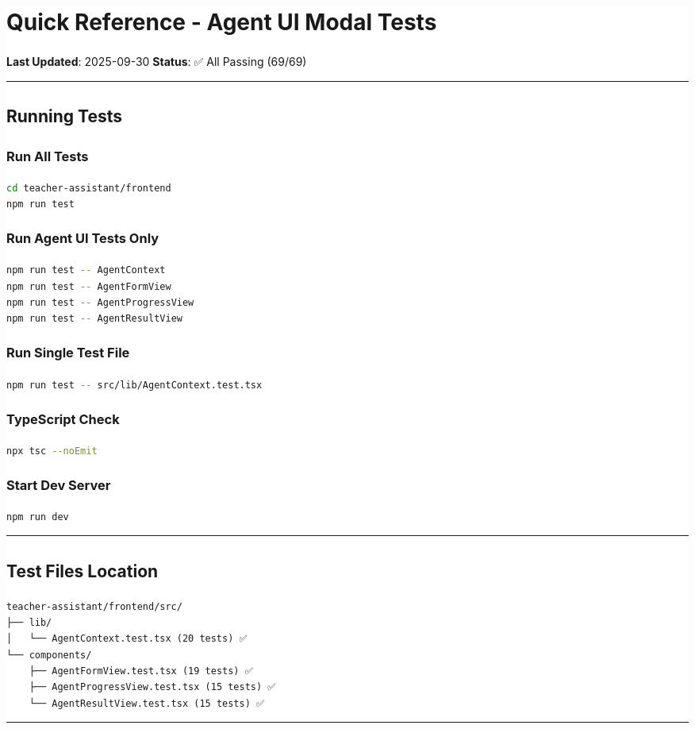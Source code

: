 # Quick Reference - Agent UI Modal Tests

**Last Updated**: 2025-09-30
**Status**: ✅ All Passing (69/69)

---

## Running Tests

### Run All Tests
```bash
cd teacher-assistant/frontend
npm run test
```

### Run Agent UI Tests Only
```bash
npm run test -- AgentContext
npm run test -- AgentFormView
npm run test -- AgentProgressView
npm run test -- AgentResultView
```

### Run Single Test File
```bash
npm run test -- src/lib/AgentContext.test.tsx
```

### TypeScript Check
```bash
npx tsc --noEmit
```

### Start Dev Server
```bash
npm run dev
```

---

## Test Files Location

```
teacher-assistant/frontend/src/
├── lib/
│   └── AgentContext.test.tsx (20 tests) ✅
└── components/
    ├── AgentFormView.test.tsx (19 tests) ✅
    ├── AgentProgressView.test.tsx (15 tests) ✅
    └── AgentResultView.test.tsx (15 tests) ✅
```

---